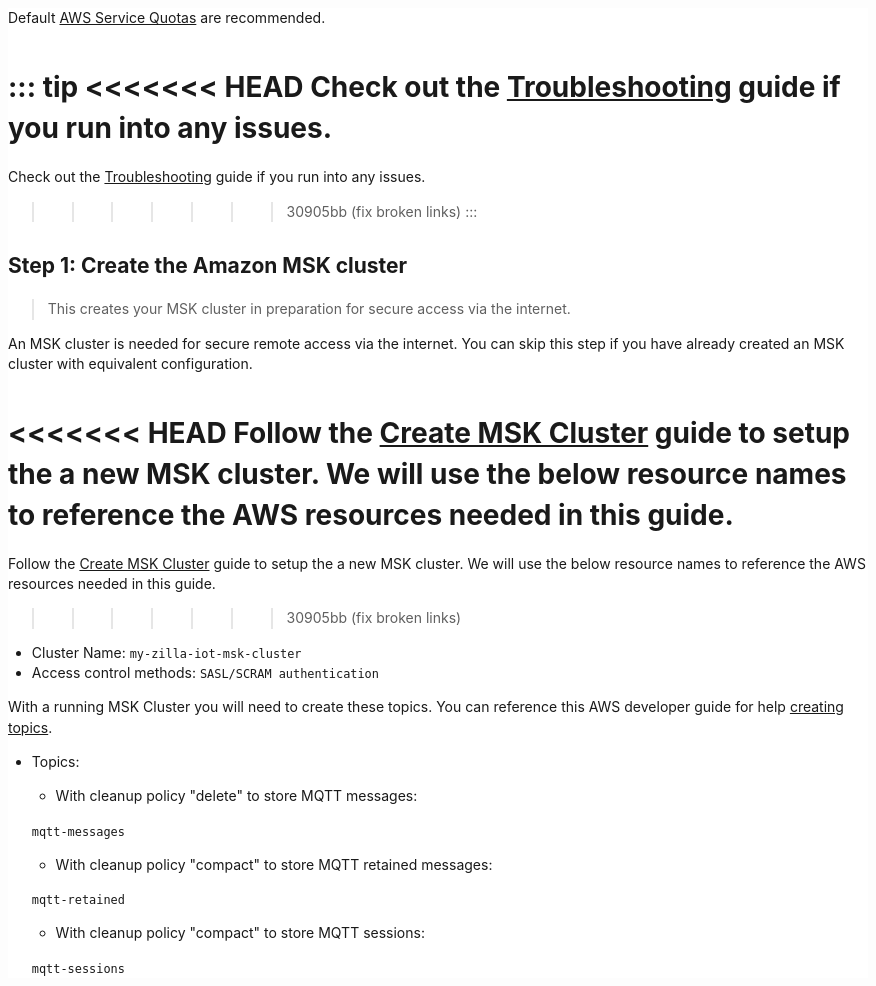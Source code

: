 Default [AWS Service Quotas](https://docs.aws.amazon.com/general/latest/gr/aws_service_limits.html) are recommended.

::: tip
<<<<<<< HEAD
Check out the [Troubleshooting](../../../solutions/how-tos/aws-services/troubleshooting.md) guide if you run into any issues.
=======
Check out the [Troubleshooting](/solutions/how-tos/aws-services/troubleshooting.md) guide if you run into any issues.
>>>>>>> 30905bb (fix broken links)
:::


## Step 1: Create the Amazon MSK cluster

> This creates your MSK cluster in preparation for secure access via the internet.

An MSK cluster is needed for secure remote access via the internet. You can skip this step if you have already created an MSK cluster with equivalent configuration.

<<<<<<< HEAD
Follow the [Create MSK Cluster](../../../solutions/how-tos/aws-services/create-msk-cluster.md) guide to setup the a new MSK cluster. We will use the below resource names to reference the AWS resources needed in this guide.
=======
Follow the [Create MSK Cluster](/solutions/how-tos/aws-services/create-msk-cluster.md) guide to setup the a new MSK cluster. We will use the below resource names to reference the AWS resources needed in this guide.
>>>>>>> 30905bb (fix broken links)

- Cluster Name: `my-zilla-iot-msk-cluster`
- Access control methods: `SASL/SCRAM authentication`

With a running MSK Cluster you will need to create these topics. You can reference this AWS developer guide for help [creating topics](https://docs.aws.amazon.com/msk/latest/developerguide/create-topic.html).

- Topics:

  - With cleanup policy "delete" to store MQTT messages:

  ```text:no-line-numbers
  mqtt-messages
  ```

  - With cleanup policy "compact" to store MQTT retained messages:

  ```text:no-line-numbers
  mqtt-retained
  ```

  - With cleanup policy "compact" to store MQTT sessions:

  ```text:no-line-numbers
  mqtt-sessions
  ```

